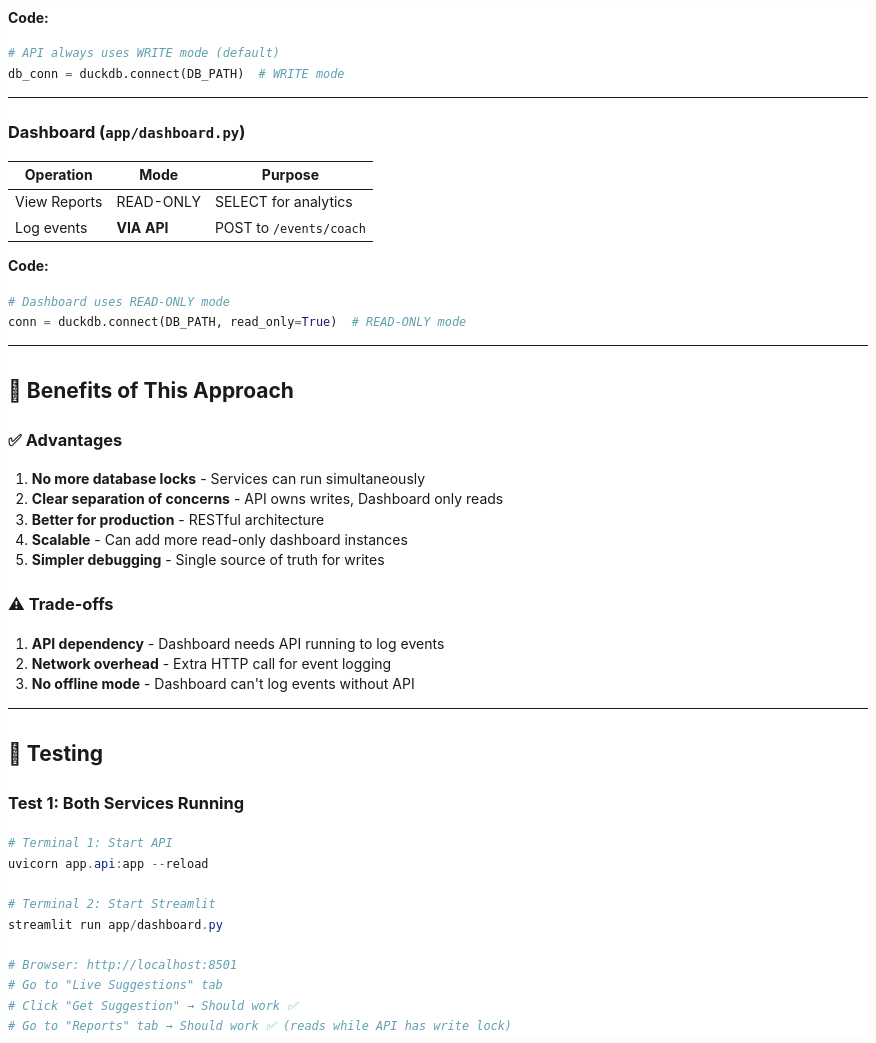 **Code:**
```python
# API always uses WRITE mode (default)
db_conn = duckdb.connect(DB_PATH)  # WRITE mode
```

---

### Dashboard (`app/dashboard.py`)

| Operation | Mode | Purpose |
|-----------|------|---------|
| View Reports | READ-ONLY | SELECT for analytics |
| Log events | **VIA API** | POST to `/events/coach` |

**Code:**
```python
# Dashboard uses READ-ONLY mode
conn = duckdb.connect(DB_PATH, read_only=True)  # READ-ONLY mode
```

---

## 🎯 Benefits of This Approach

### ✅ Advantages

1. **No more database locks** - Services can run simultaneously
2. **Clear separation of concerns** - API owns writes, Dashboard only reads
3. **Better for production** - RESTful architecture
4. **Scalable** - Can add more read-only dashboard instances
5. **Simpler debugging** - Single source of truth for writes

### ⚠️ Trade-offs

1. **API dependency** - Dashboard needs API running to log events
2. **Network overhead** - Extra HTTP call for event logging
3. **No offline mode** - Dashboard can't log events without API

---

## 🧪 Testing

### Test 1: Both Services Running

```powershell
# Terminal 1: Start API
uvicorn app.api:app --reload

# Terminal 2: Start Streamlit
streamlit run app/dashboard.py

# Browser: http://localhost:8501
# Go to "Live Suggestions" tab
# Click "Get Suggestion" → Should work ✅
# Go to "Reports" tab → Should work ✅ (reads while API has write lock)
```
